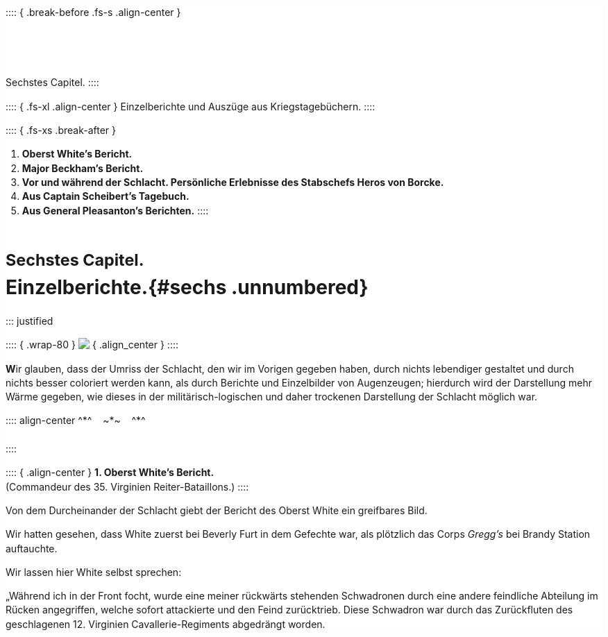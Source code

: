 :::: { .break-before .fs-s .align-center }
<br /><br /><br /><br /><br />Sechstes Capitel.
::::

:::: { .fs-xl .align-center }
Einzelberichte und Auszüge aus Kriegstagebüchern.
::::

:::: { .fs-xs .break-after }
1. **Oberst White’s Bericht.**
2. **Major Beckham’s Bericht.**
3. **Vor und während der Schlacht. Persönliche Erlebnisse des Stabschefs Heros von Borcke.**
4. **Aus Captain Scheibert’s Tagebuch.**
5. **Aus General Pleasanton’s Berichten.**
::::

# <small>Sechstes Capitel. </small><br /> Einzelberichte.{#sechs .unnumbered}

::: justified

:::: { .wrap-80 }
![&nbsp;](Die_grosse_Reiterschlacht_bei_BrandyStation_113.jpg ""){ .align_center }
::::

**W**ir glauben, dass der Umriss der Schlacht, den wir im Vorigen gegeben haben,
durch nichts lebendiger gestaltet und durch nichts besser coloriert werden kann,
als durch Berichte und Einzelbilder von Augenzeugen; hierdurch wird der
Darstellung mehr Wärme gegeben, wie dieses in der militärisch-logischen und
daher trockenen Darstellung der Schlacht möglich war.

:::: align-center
^\*^&nbsp;&nbsp;&nbsp;&nbsp;~\*~&nbsp;&nbsp;&nbsp;&nbsp;^\*^<br /><br />
::::


:::: { .align-center }
**1. Oberst White’s Bericht.**<br />
(Commandeur des 35. Virginien Reiter-Bataillons.)
::::

Von dem Durcheinander der Schlacht giebt der Bericht des Oberst White ein
greifbares Bild.

Wir hatten gesehen, dass White zuerst bei Beverly Furt in dem Gefechte war, als
plötzlich das Corps *Gregg’s* bei Brandy Station auftauchte.

Wir lassen hier White selbst sprechen:

„Während ich in der Front focht, wurde eine meiner rückwärts stehenden
Schwadronen durch eine andere feindliche Abteilung im Rücken angegriffen, welche
sofort attackierte und den Feind zurücktrieb. Diese Schwadron war durch das
Zurückfluten des geschlagenen 12. Virginien Cavallerie-Regiments abgedrängt
worden.
